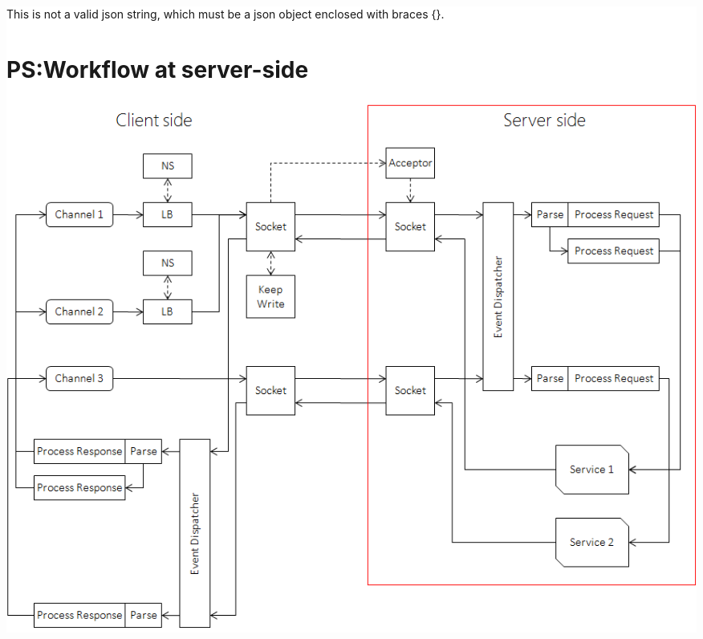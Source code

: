 This is not a valid json string, which must be a json object enclosed with braces {}.

# PS:Workflow at server-side

![img](../images/server_side.png)
